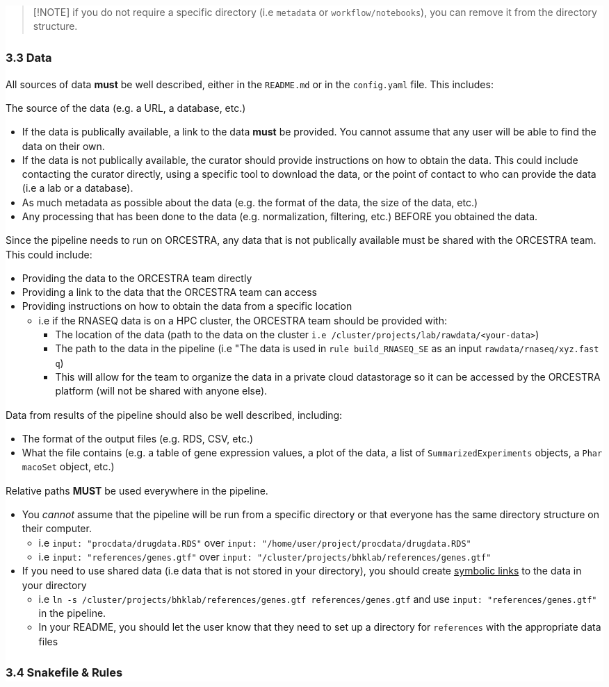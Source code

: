 > [!NOTE] if you do not require a specific directory (i.e `metadata` or `workflow/notebooks`), you can remove it from the directory structure.

### 3.3 Data

All sources of data **must** be well described, either in the `README.md` or in the `config.yaml` file. This includes:

The source of the data (e.g. a URL, a database, etc.)

- If the data is publically available, a link to the data **must** be provided. You cannot assume that any user will be able to find the data on their own.
- If the data is not publically available, the curator should provide instructions on how to obtain the data. This could include contacting the curator directly, using a specific tool to download the data, or the point of contact to who can provide the data (i.e a lab or a database).
- As much metadata as possible about the data (e.g. the format of the data, the size of the data, etc.)
- Any processing that has been done to the data (e.g. normalization, filtering, etc.) BEFORE you obtained the data.

Since the pipeline needs to run on ORCESTRA, any data that is not publically available must be shared with the ORCESTRA team. This could include:

- Providing the data to the ORCESTRA team directly
- Providing a link to the data that the ORCESTRA team can access
- Providing instructions on how to obtain the data from a specific location
    - i.e if the RNASEQ data is on a HPC cluster, the ORCESTRA team should be provided with:
        - The location of the data (path to the data on the cluster `i.e /cluster/projects/lab/rawdata/<your-data>`)
        - The path to the data in the pipeline (i.e "The data is used in `rule build_RNASEQ_SE` as an input `rawdata/rnaseq/xyz.fastq`)
        - This will allow for the team to organize the data in a private cloud datastorage so it can be accessed by the ORCESTRA platform (will not be shared with anyone else).

Data from results of the pipeline should also be well described, including:

- The format of the output files (e.g. RDS, CSV, etc.)
- What the file contains (e.g. a table of gene expression values, a plot of the data, a list of `SummarizedExperiments` objects, a `PharmacoSet` object, etc.)

Relative paths **MUST** be used everywhere in the pipeline.

- You *cannot* assume that the pipeline will be run from a specific directory or that everyone has the same directory structure on their computer.
    - i.e `input: "procdata/drugdata.RDS"` over `input: "/home/user/project/procdata/drugdata.RDS"`
    - i.e `input: "references/genes.gtf"` over `input: "/cluster/projects/bhklab/references/genes.gtf"`
- If you need to use shared data (i.e data that is not stored in your directory), you should create [symbolic links](https://linuxize.com/post/how-to-create-symbolic-links-in-linux-using-the-ln-command/) to the data in your directory
    - i.e `ln -s /cluster/projects/bhklab/references/genes.gtf references/genes.gtf` and use `input: "references/genes.gtf"` in the pipeline.
    - In your README, you should let the user know that they need to set up a directory for `references` with the appropriate data files

### 3.4 Snakefile & Rules

